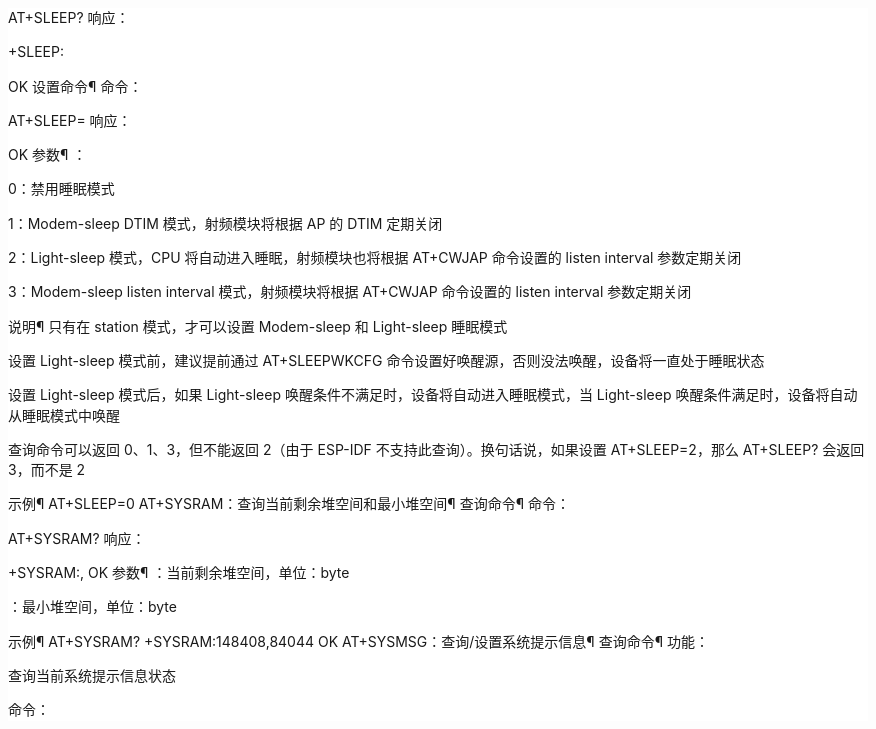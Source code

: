 AT+SLEEP?
响应：

+SLEEP:<sleep mode>

OK
设置命令¶
命令：

AT+SLEEP=<sleep mode>
响应：

OK
参数¶
<sleep mode>：

0：禁用睡眠模式

1：Modem-sleep DTIM 模式，射频模块将根据 AP 的 DTIM 定期关闭

2：Light-sleep 模式，CPU 将自动进入睡眠，射频模块也将根据 AT+CWJAP 命令设置的 listen interval 参数定期关闭

3：Modem-sleep listen interval 模式，射频模块将根据 AT+CWJAP 命令设置的 listen interval 参数定期关闭

说明¶
只有在 station 模式，才可以设置 Modem-sleep 和 Light-sleep 睡眠模式

设置 Light-sleep 模式前，建议提前通过 AT+SLEEPWKCFG 命令设置好唤醒源，否则没法唤醒，设备将一直处于睡眠状态

设置 Light-sleep 模式后，如果 Light-sleep 唤醒条件不满足时，设备将自动进入睡眠模式，当 Light-sleep 唤醒条件满足时，设备将自动从睡眠模式中唤醒

查询命令可以返回 0、1、3，但不能返回 2（由于 ESP-IDF 不支持此查询）。换句话说，如果设置 AT+SLEEP=2，那么 AT+SLEEP? 会返回 3，而不是 2

示例¶
AT+SLEEP=0
AT+SYSRAM：查询当前剩余堆空间和最小堆空间¶
查询命令¶
命令：

AT+SYSRAM?
响应：

+SYSRAM:<remaining RAM size>,<minimum heap size>
OK
参数¶
<remaining RAM size>：当前剩余堆空间，单位：byte

<minimum heap size>：最小堆空间，单位：byte

示例¶
AT+SYSRAM?
+SYSRAM:148408,84044
OK
AT+SYSMSG：查询/设置系统提示信息¶
查询命令¶
功能：

查询当前系统提示信息状态

命令：

